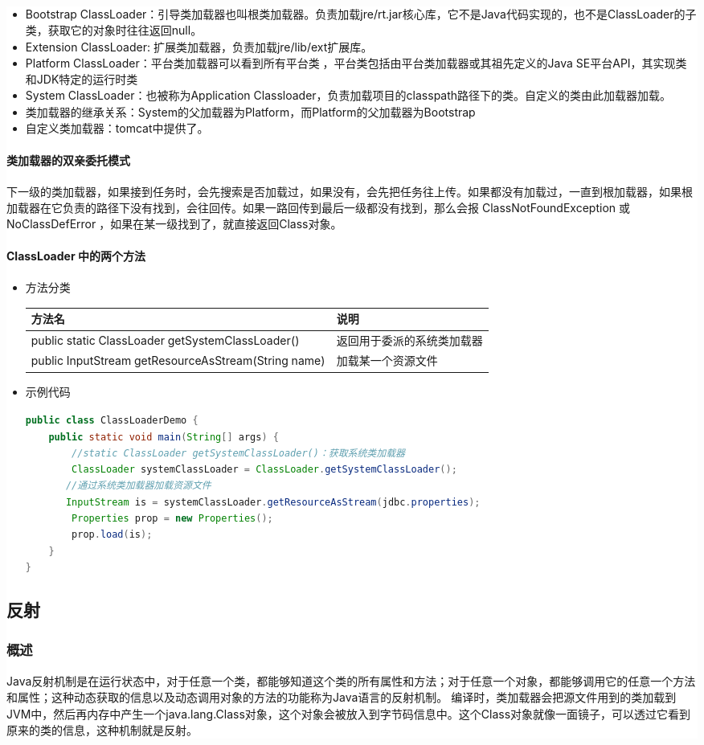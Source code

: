 - Bootstrap ClassLoader：引导类加载器也叫根类加载器。负责加载jre/rt.jar核心库，它不是Java代码实现的，也不是ClassLoader的子类，获取它的对象时往往返回null。
- Extension ClassLoader: 扩展类加载器，负责加载jre/lib/ext扩展库。
- Platform ClassLoader：平台类加载器可以看到所有平台类 ，平台类包括由平台类加载器或其祖先定义的Java SE平台API，其实现类和JDK特定的运行时类
- System ClassLoader：也被称为Application Classloader，负责加载项目的classpath路径下的类。自定义的类由此加载器加载。
- 类加载器的继承关系：System的父加载器为Platform，而Platform的父加载器为Bootstrap
- 自定义类加载器：tomcat中提供了。

#### 类加载器的双亲委托模式

下一级的类加载器，如果接到任务时，会先搜索是否加载过，如果没有，会先把任务往上传。如果都没有加载过，一直到根加载器，如果根加载器在它负责的路径下没有找到，会往回传。如果一路回传到最后一级都没有找到，那么会报 ClassNotFoundException 或 NoClassDefError ，如果在某一级找到了，就直接返回Class对象。

#### ClassLoader 中的两个方法

- 方法分类

  | 方法名                                              | 说明                       |
  | --------------------------------------------------- | -------------------------- |
  | public static ClassLoader getSystemClassLoader()    | 返回用于委派的系统类加载器 |
  | public InputStream getResourceAsStream(String name) | 加载某一个资源文件         |

- 示例代码

  ```java
  public class ClassLoaderDemo {
      public static void main(String[] args) {
          //static ClassLoader getSystemClassLoader()：获取系统类加载器
          ClassLoader systemClassLoader = ClassLoader.getSystemClassLoader();
         //通过系统类加载器加载资源文件
         InputStream is = systemClassLoader.getResourceAsStream(jdbc.properties);
          Properties prop = new Properties();
          prop.load(is);
      }
  }
  ```

## 反射

### 概述

Java反射机制是在运行状态中，对于任意一个类，都能够知道这个类的所有属性和方法；对于任意一个对象，都能够调用它的任意一个方法和属性；这种动态获取的信息以及动态调用对象的方法的功能称为Java语言的反射机制。
编译时，类加载器会把源文件用到的类加载到JVM中，然后再内存中产生一个java.lang.Class对象，这个对象会被放入到字节码信息中。这个Class对象就像一面镜子，可以透过它看到原来的类的信息，这种机制就是反射。